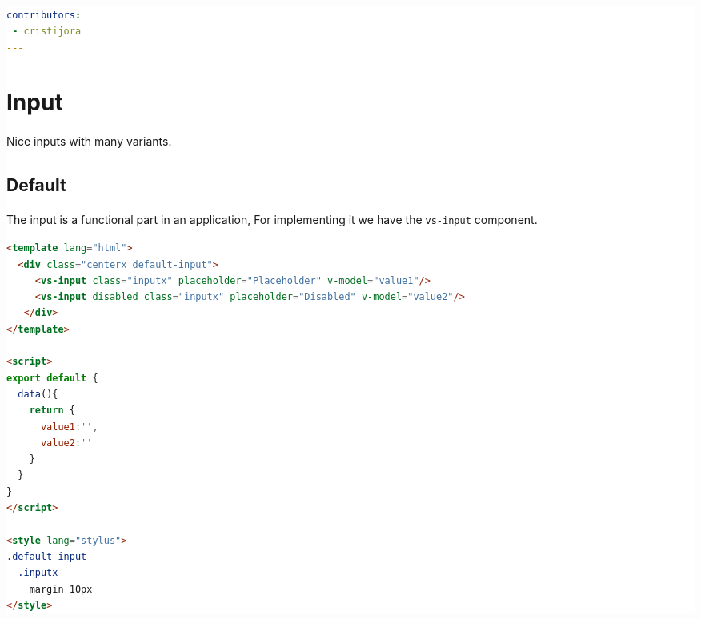 ```yaml
contributors:
 - cristijora
---
```


# Input

<box header>

  Nice inputs with many variants.

</box>


<box>

## Default

The input is a functional part in an application, For implementing it we have the `vs-input` component.

<vuecode md>
<div slot="demo">
  <Demos-Input-Default />
</div>
<div slot="code">

```html
<template lang="html">
  <div class="centerx default-input">
     <vs-input class="inputx" placeholder="Placeholder" v-model="value1"/>
     <vs-input disabled class="inputx" placeholder="Disabled" v-model="value2"/>
   </div>
</template>

<script>
export default {
  data(){
    return {
      value1:'',
      value2:''
    }
  }
}
</script>

<style lang="stylus">
.default-input
  .inputx
    margin 10px
</style>
```
